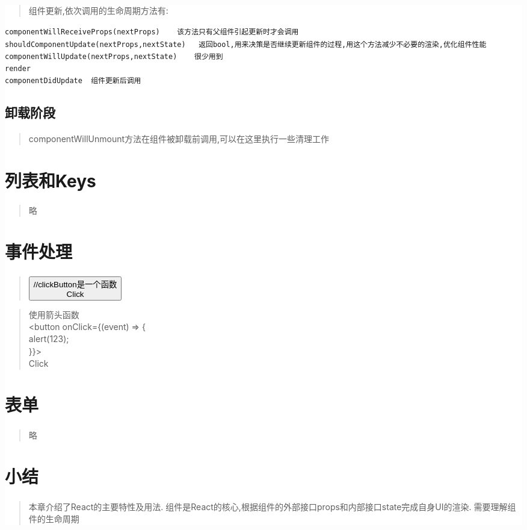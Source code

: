 >组件更新,依次调用的生命周期方法有:  

	componentWillReceiveProps(nextProps)    该方法只有父组件引起更新时才会调用  
	shouldComponentUpdate(nextProps,nextState)   返回bool,用来决策是否继续更新组件的过程,用这个方法减少不必要的渲染,优化组件性能
	componentWillUpdate(nextProps,nextState)    很少用到  
	render    
	componentDidUpdate  组件更新后调用

## 卸载阶段

>componentWillUnmount方法在组件被卸载前调用,可以在这里执行一些清理工作


# 列表和Keys

>略

# 事件处理


><button onClick={clickButton}> //clickButton是一个函数  
>Click  
></button>

>使用箭头函数  
	<button onClick={(event) => {  
		alert(123);  
	}}>  
	Click  
	</button>  



# 表单
>略



# 小结
>本章介绍了React的主要特性及用法.
>组件是React的核心,根据组件的外部接口props和内部接口state完成自身UI的渲染.
>需要理解组件的生命周期